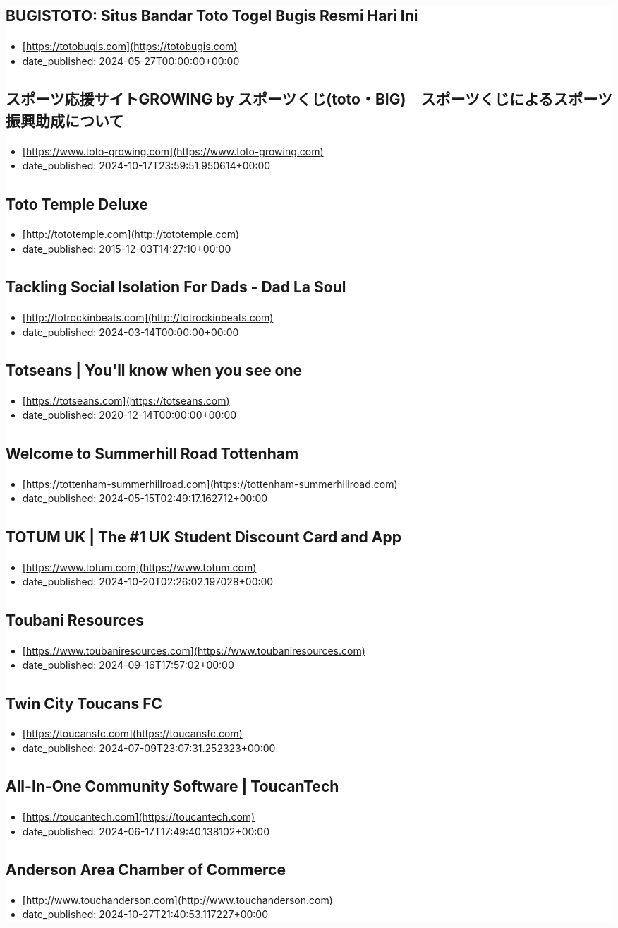  ## BUGISTOTO: Situs Bandar Toto Togel Bugis Resmi Hari Ini
 - [https://totobugis.com](https://totobugis.com)
 - date_published: 2024-05-27T00:00:00+00:00

 ## スポーツ応援サイトGROWING by スポーツくじ(toto・BIG)　スポーツくじによるスポーツ振興助成について
 - [https://www.toto-growing.com](https://www.toto-growing.com)
 - date_published: 2024-10-17T23:59:51.950614+00:00

 ## Toto Temple Deluxe
 - [http://tototemple.com](http://tototemple.com)
 - date_published: 2015-12-03T14:27:10+00:00

 ## Tackling Social Isolation For Dads - Dad La Soul
 - [http://totrockinbeats.com](http://totrockinbeats.com)
 - date_published: 2024-03-14T00:00:00+00:00

 ## Totseans | You'll know when you see one
 - [https://totseans.com](https://totseans.com)
 - date_published: 2020-12-14T00:00:00+00:00

 ## Welcome to Summerhill Road Tottenham
 - [https://tottenham-summerhillroad.com](https://tottenham-summerhillroad.com)
 - date_published: 2024-05-15T02:49:17.162712+00:00

 ## TOTUM UK | The #1 UK Student Discount Card and App
 - [https://www.totum.com](https://www.totum.com)
 - date_published: 2024-10-20T02:26:02.197028+00:00

 ## Toubani Resources
 - [https://www.toubaniresources.com](https://www.toubaniresources.com)
 - date_published: 2024-09-16T17:57:02+00:00

 ## Twin City Toucans FC
 - [https://toucansfc.com](https://toucansfc.com)
 - date_published: 2024-07-09T23:07:31.252323+00:00

 ## All-In-One Community Software | ToucanTech
 - [https://toucantech.com](https://toucantech.com)
 - date_published: 2024-06-17T17:49:40.138102+00:00

 ## Anderson Area Chamber of Commerce
 - [http://www.touchanderson.com](http://www.touchanderson.com)
 - date_published: 2024-10-27T21:40:53.117227+00:00
